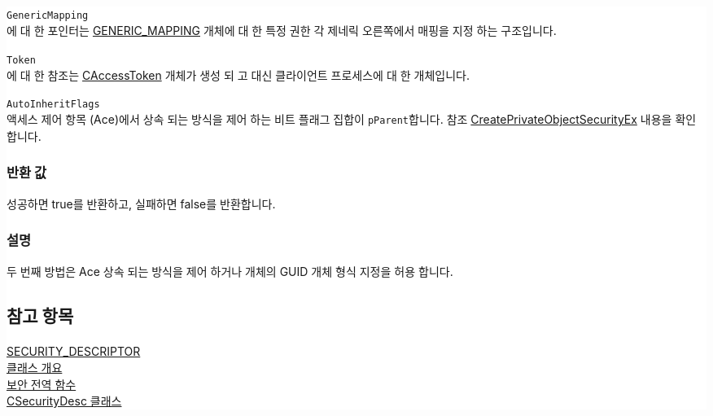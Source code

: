  `GenericMapping`  
 에 대 한 포인터는 [GENERIC_MAPPING](http://msdn.microsoft.com/library/windows/desktop/aa446633) 개체에 대 한 특정 권한 각 제네릭 오른쪽에서 매핑을 지정 하는 구조입니다.  
  
 `Token`  
 에 대 한 참조는 [CAccessToken](../../atl/reference/caccesstoken-class.md) 개체가 생성 되 고 대신 클라이언트 프로세스에 대 한 개체입니다.  
  
 `AutoInheritFlags`  
 액세스 제어 항목 (Ace)에서 상속 되는 방식을 제어 하는 비트 플래그 집합이 `pParent`합니다. 참조 [CreatePrivateObjectSecurityEx](http://msdn.microsoft.com/library/windows/desktop/aa446581) 내용을 확인 합니다.  
  
### <a name="return-value"></a>반환 값  
 성공하면 true를 반환하고, 실패하면 false를 반환합니다.  
  
### <a name="remarks"></a>설명  
 두 번째 방법은 Ace 상속 되는 방식을 제어 하거나 개체의 GUID 개체 형식 지정을 허용 합니다.  
  
## <a name="see-also"></a>참고 항목  
 [SECURITY_DESCRIPTOR](http://msdn.microsoft.com/library/windows/desktop/aa379561)   
 [클래스 개요](../../atl/atl-class-overview.md)   
 [보안 전역 함수](../../atl/reference/security-global-functions.md)   
 [CSecurityDesc 클래스](../../atl/reference/csecuritydesc-class.md)

